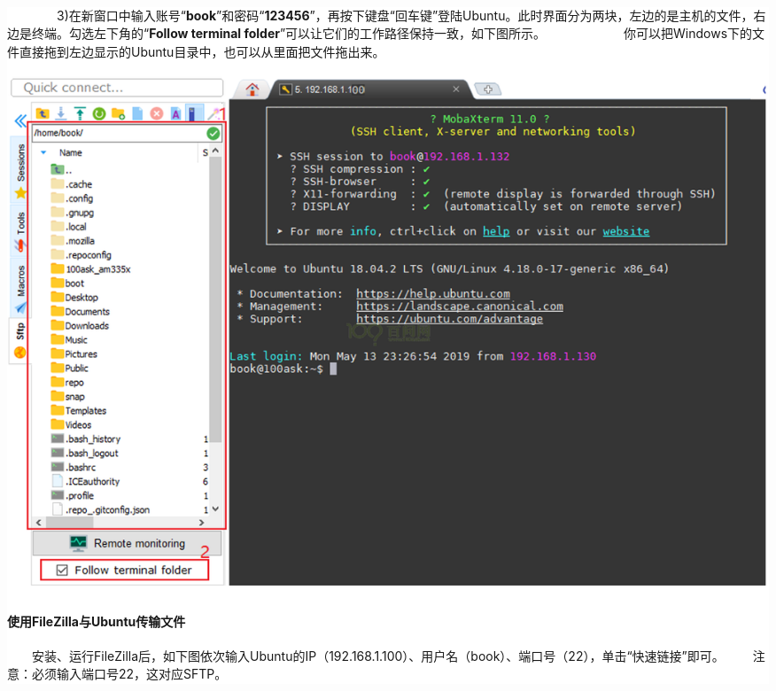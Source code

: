     3)在新窗口中输入账号“**book**”和密码“**123456**”，再按下键盘“回车键”登陆Ubuntu。此时界面分为两块，左边的是主机的文件，右边是终端。勾选左下角的“**Follow terminal folder**”可以让它们的工作路径保持一致，如下图所示。
      你可以把Windows下的文件直接拖到左边显示的Ubuntu目录中，也可以从里面把文件拖出来。

![img](media/VMwareAndUbuntuNetworkSetupGuide_034.png)

#### 使用FileZilla与Ubuntu传输文件

  安装、运行FileZilla后，如下图依次输入Ubuntu的IP（192.168.1.100）、用户名（book）、端口号（22），单击“快速链接”即可。
  注意：必须输入端口号22，这对应SFTP。
